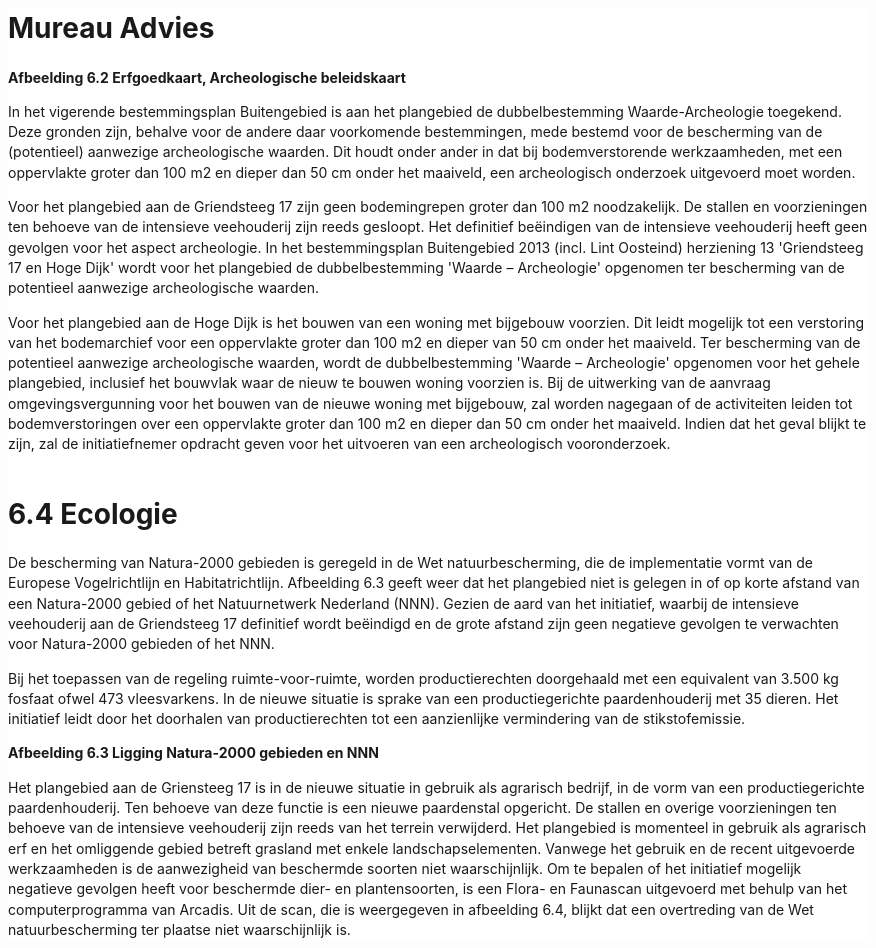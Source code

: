# Mureau Advies

**Afbeelding 6.2 Erfgoedkaart, Archeologische beleidskaart**

In het vigerende bestemmingsplan Buitengebied is aan het plangebied de dubbelbestemming Waarde-Archeologie toegekend. Deze gronden zijn, behalve voor de andere daar voorkomende bestemmingen, mede bestemd voor de bescherming van de (potentieel) aanwezige archeologische waarden. Dit houdt onder ander in dat bij bodemverstorende werkzaamheden, met een oppervlakte groter dan 100 m2 en dieper dan 50 cm onder het maaiveld, een archeologisch onderzoek uitgevoerd moet worden.

Voor het plangebied aan de Griendsteeg 17 zijn geen bodemingrepen groter dan 100 m2 noodzakelijk. De stallen en voorzieningen ten behoeve van de intensieve veehouderij zijn reeds gesloopt. Het definitief beëindigen van de intensieve veehouderij heeft geen gevolgen voor het aspect archeologie. In het bestemmingsplan Buitengebied 2013 (incl. Lint Oosteind) herziening 13 'Griendsteeg 17 en Hoge Dijk' wordt voor het plangebied de dubbelbestemming 'Waarde – Archeologie' opgenomen ter bescherming van de potentieel aanwezige archeologische waarden.

Voor het plangebied aan de Hoge Dijk is het bouwen van een woning met bijgebouw voorzien. Dit leidt mogelijk tot een verstoring van het bodemarchief voor een oppervlakte groter dan 100 m2 en dieper van 50 cm onder het maaiveld. Ter bescherming van de potentieel aanwezige archeologische waarden, wordt de dubbelbestemming 'Waarde – Archeologie' opgenomen voor het gehele plangebied, inclusief het bouwvlak waar de nieuw te bouwen woning voorzien is. Bij de uitwerking van de aanvraag omgevingsvergunning voor het bouwen van de nieuwe woning met bijgebouw, zal worden nagegaan of de activiteiten leiden tot bodemverstoringen over een oppervlakte groter dan 100 m2 en dieper dan 50 cm onder het maaiveld. Indien dat het geval blijkt te zijn, zal de initiatiefnemer opdracht geven voor het uitvoeren van een archeologisch vooronderzoek.

# **6.4 Ecologie**

De bescherming van Natura-2000 gebieden is geregeld in de Wet natuurbescherming, die de implementatie vormt van de Europese Vogelrichtlijn en Habitatrichtlijn. Afbeelding 6.3 geeft weer dat het plangebied niet is gelegen in of op korte afstand van een Natura-2000 gebied of het Natuurnetwerk Nederland (NNN). Gezien de aard van het initiatief, waarbij de intensieve veehouderij aan de Griendsteeg 17 definitief wordt beëindigd en de grote afstand zijn geen negatieve gevolgen te verwachten voor Natura-2000 gebieden of het NNN.

Bij het toepassen van de regeling ruimte-voor-ruimte, worden productierechten doorgehaald met een equivalent van 3.500 kg fosfaat ofwel 473 vleesvarkens. In de nieuwe situatie is sprake van een productiegerichte paardenhouderij met 35 dieren. Het initiatief leidt door het doorhalen van productierechten tot een aanzienlijke vermindering van de stikstofemissie.

**Afbeelding 6.3 Ligging Natura-2000 gebieden en NNN**

Het plangebied aan de Griensteeg 17 is in de nieuwe situatie in gebruik als agrarisch bedrijf, in de vorm van een productiegerichte paardenhouderij. Ten behoeve van deze functie is een nieuwe paardenstal opgericht. De stallen en overige voorzieningen ten behoeve van de intensieve veehouderij zijn reeds van het terrein verwijderd. Het plangebied is momenteel in gebruik als agrarisch erf en het omliggende gebied betreft grasland met enkele landschapselementen. Vanwege het gebruik en de recent uitgevoerde werkzaamheden is de aanwezigheid van beschermde soorten niet waarschijnlijk. Om te bepalen of het initiatief mogelijk negatieve gevolgen heeft voor beschermde dier- en plantensoorten, is een Flora- en Faunascan uitgevoerd met behulp van het computerprogramma van Arcadis. Uit de scan, die is weergegeven in afbeelding 6.4, blijkt dat een overtreding van de Wet natuurbescherming ter plaatse niet waarschijnlijk is.
